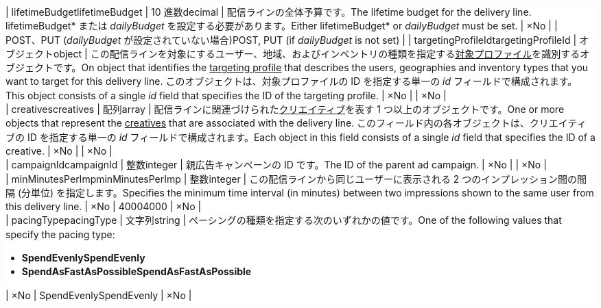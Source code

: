 |  <span data-ttu-id="3d89d-228">lifetimeBudget</span><span class="sxs-lookup"><span data-stu-id="3d89d-228">lifetimeBudget</span></span>   |  <span data-ttu-id="3d89d-229">10 進数</span><span class="sxs-lookup"><span data-stu-id="3d89d-229">decimal</span></span>   |   <span data-ttu-id="3d89d-230">配信ラインの全体予算です。</span><span class="sxs-lookup"><span data-stu-id="3d89d-230">The lifetime budget for the delivery line.</span></span> <span data-ttu-id="3d89d-231">lifetimeBudget\* または *dailyBudget* を設定する必要があります。</span><span class="sxs-lookup"><span data-stu-id="3d89d-231">Either lifetimeBudget\* or *dailyBudget* must be set.</span></span>      |    <span data-ttu-id="3d89d-232">×</span><span class="sxs-lookup"><span data-stu-id="3d89d-232">No</span></span>   |      |   <span data-ttu-id="3d89d-233">POST、PUT (*dailyBudget* が設定されていない場合)</span><span class="sxs-lookup"><span data-stu-id="3d89d-233">POST, PUT  (if *dailyBudget* is not set)</span></span>    |
|  <span data-ttu-id="3d89d-234">targetingProfileId</span><span class="sxs-lookup"><span data-stu-id="3d89d-234">targetingProfileId</span></span>   |  <span data-ttu-id="3d89d-235">オブジェクト</span><span class="sxs-lookup"><span data-stu-id="3d89d-235">object</span></span>   |  <span data-ttu-id="3d89d-236">この配信ラインを対象にするユーザー、地域、およびインベントリの種類を指定する[対象プロファイル](manage-targeting-profiles-for-ad-campaigns.md#targeting-profile)を識別するオブジェクトです。</span><span class="sxs-lookup"><span data-stu-id="3d89d-236">On object that identifies the [targeting profile](manage-targeting-profiles-for-ad-campaigns.md#targeting-profile) that describes the users, geographies and inventory types that you want to target for this delivery line.</span></span> <span data-ttu-id="3d89d-237">このオブジェクトは、対象プロファイルの ID を指定する単一の *id* フィールドで構成されます。</span><span class="sxs-lookup"><span data-stu-id="3d89d-237">This object consists of a single *id* field that specifies the ID of the targeting profile.</span></span>     |    <span data-ttu-id="3d89d-238">×</span><span class="sxs-lookup"><span data-stu-id="3d89d-238">No</span></span>   |      |  <span data-ttu-id="3d89d-239">×</span><span class="sxs-lookup"><span data-stu-id="3d89d-239">No</span></span>      |  
|  <span data-ttu-id="3d89d-240">creatives</span><span class="sxs-lookup"><span data-stu-id="3d89d-240">creatives</span></span>   |  <span data-ttu-id="3d89d-241">配列</span><span class="sxs-lookup"><span data-stu-id="3d89d-241">array</span></span>   |  <span data-ttu-id="3d89d-242">配信ラインに関連づけられた[クリエイティブ](manage-creatives-for-ad-campaigns.md#creative)を表す 1 つ以上のオブジェクトです。</span><span class="sxs-lookup"><span data-stu-id="3d89d-242">One or more objects that represent the [creatives](manage-creatives-for-ad-campaigns.md#creative) that are associated with the delivery line.</span></span> <span data-ttu-id="3d89d-243">このフィールド内の各オブジェクトは、クリエイティブの ID を指定する単一の *id* フィールドで構成されます。</span><span class="sxs-lookup"><span data-stu-id="3d89d-243">Each object in this field consists of a single *id* field that specifies the ID of a creative.</span></span>      |    <span data-ttu-id="3d89d-244">×</span><span class="sxs-lookup"><span data-stu-id="3d89d-244">No</span></span>   |      |   <span data-ttu-id="3d89d-245">×</span><span class="sxs-lookup"><span data-stu-id="3d89d-245">No</span></span>     |  
|  <span data-ttu-id="3d89d-246">campaignId</span><span class="sxs-lookup"><span data-stu-id="3d89d-246">campaignId</span></span>   |  <span data-ttu-id="3d89d-247">整数</span><span class="sxs-lookup"><span data-stu-id="3d89d-247">integer</span></span>   |  <span data-ttu-id="3d89d-248">親広告キャンペーンの ID です。</span><span class="sxs-lookup"><span data-stu-id="3d89d-248">The ID of the parent ad campaign.</span></span>      |    <span data-ttu-id="3d89d-249">×</span><span class="sxs-lookup"><span data-stu-id="3d89d-249">No</span></span>   |      |   <span data-ttu-id="3d89d-250">×</span><span class="sxs-lookup"><span data-stu-id="3d89d-250">No</span></span>     |  
|  <span data-ttu-id="3d89d-251">minMinutesPerImp</span><span class="sxs-lookup"><span data-stu-id="3d89d-251">minMinutesPerImp</span></span>   |  <span data-ttu-id="3d89d-252">整数</span><span class="sxs-lookup"><span data-stu-id="3d89d-252">integer</span></span>   |  <span data-ttu-id="3d89d-253">この配信ラインから同じユーザーに表示される 2 つのインプレッション間の間隔 (分単位) を指定します。</span><span class="sxs-lookup"><span data-stu-id="3d89d-253">Specifies the minimum time interval (in minutes) between two impressions shown to the same user from this delivery line.</span></span>      |    <span data-ttu-id="3d89d-254">×</span><span class="sxs-lookup"><span data-stu-id="3d89d-254">No</span></span>   |  <span data-ttu-id="3d89d-255">4000</span><span class="sxs-lookup"><span data-stu-id="3d89d-255">4000</span></span>    |  <span data-ttu-id="3d89d-256">×</span><span class="sxs-lookup"><span data-stu-id="3d89d-256">No</span></span>      |  
|  <span data-ttu-id="3d89d-257">pacingType</span><span class="sxs-lookup"><span data-stu-id="3d89d-257">pacingType</span></span>   |  <span data-ttu-id="3d89d-258">文字列</span><span class="sxs-lookup"><span data-stu-id="3d89d-258">string</span></span>   |  <span data-ttu-id="3d89d-259">ペーシングの種類を指定する次のいずれかの値です。</span><span class="sxs-lookup"><span data-stu-id="3d89d-259">One of the following values that specify the pacing type:</span></span> <ul><li>**<span data-ttu-id="3d89d-260">SpendEvenly</span><span class="sxs-lookup"><span data-stu-id="3d89d-260">SpendEvenly</span></span>**</li><li>**<span data-ttu-id="3d89d-261">SpendAsFastAsPossible</span><span class="sxs-lookup"><span data-stu-id="3d89d-261">SpendAsFastAsPossible</span></span>**</li></ul>      |    <span data-ttu-id="3d89d-262">×</span><span class="sxs-lookup"><span data-stu-id="3d89d-262">No</span></span>   |  <span data-ttu-id="3d89d-263">SpendEvenly</span><span class="sxs-lookup"><span data-stu-id="3d89d-263">SpendEvenly</span></span>    |  <span data-ttu-id="3d89d-264">×</span><span class="sxs-lookup"><span data-stu-id="3d89d-264">No</span></span>      |